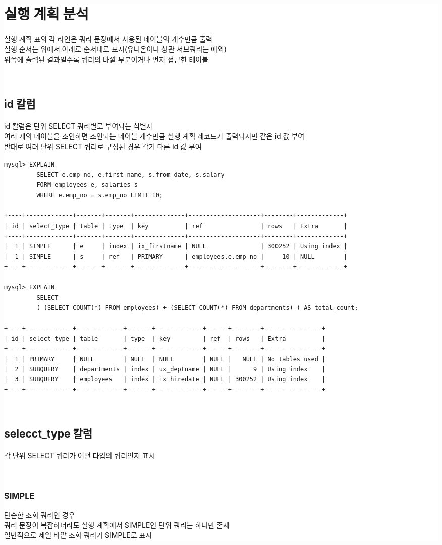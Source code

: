 # 실행 계획 분석
실행 계획 표의 각 라인은 쿼리 문장에서 사용된 테이블의 개수만큼 출력  
실행 순서는 위에서 아래로 순서대로 표시(유니온이나 상관 서브쿼리는 예외)  
위쪽에 출력된 결과일수록 쿼리의 바깥 부분이거나 먼저 접근한 테이블  

<br>

## id 칼럼
id 칼럼은 단위 SELECT 쿼리별로 부여되는 식별자  
여러 개의 테이블을 조인하면 조인되는 테이블 개수만큼 실행 계획 레코드가 출력되지만 같은 id 값 부여  
반대로 여러 단위 SELECT 쿼리로 구성된 경우 각기 다른 id 값 부여

```
mysql> EXPLAIN
         SELECT e.emp_no, e.first_name, s.from_date, s.salary
         FORM employees e, salaries s
         WHERE e.emp_no = s.emp_no LIMIT 10;

+----+-------------+-------+-------+--------------+--------------------+--------+-------------+
| id | select_type | table | type  | key          | ref                | rows   | Extra       |
+----+-------------+-------+-------+--------------+--------------------+--------+-------------+
|  1 | SIMPLE      | e     | index | ix_firstname | NULL               | 300252 | Using index |
|  1 | SIMPLE      | s     | ref   | PRIMARY      | employees.e.emp_no |     10 | NULL        |
+----+-------------+-------+-------+--------------+--------------------+--------+-------------+

mysql> EXPLAIN
         SELECT
         ( (SELECT COUNT(*) FROM employees) + (SELECT COUNT(*) FROM departments) ) AS total_count;

+----+-------------+-------------+-------+-------------+------+--------+----------------+
| id | select_type | table       | type  | key         | ref  | rows   | Extra          |
+----+-------------+-------------+-------+-------------+------+--------+----------------+
|  1 | PRIMARY     | NULL        | NULL  | NULL        | NULL |   NULL | No tables used |
|  2 | SUBQUERY    | departments | index | ux_deptname | NULL |      9 | Using index    |
|  3 | SUBQUERY    | employees   | index | ix_hiredate | NULL | 300252 | Using index    |
+----+-------------+-------------+-------+-------------+------+--------+----------------+
```

<br>

## selecct_type 칼럼
각 단위 SELECT 쿼리가 어떤 타입의 쿼리인지 표시  

<br>

### SIMPLE
단순한 조회 쿼리인 경우  
쿼리 문장이 복잡하더라도 실행 계획에서 SIMPLE인 단위 쿼리는 하나만 존재  
일반적으로 제일 바깥 조회 쿼리가 SIMPLE로 표시  

